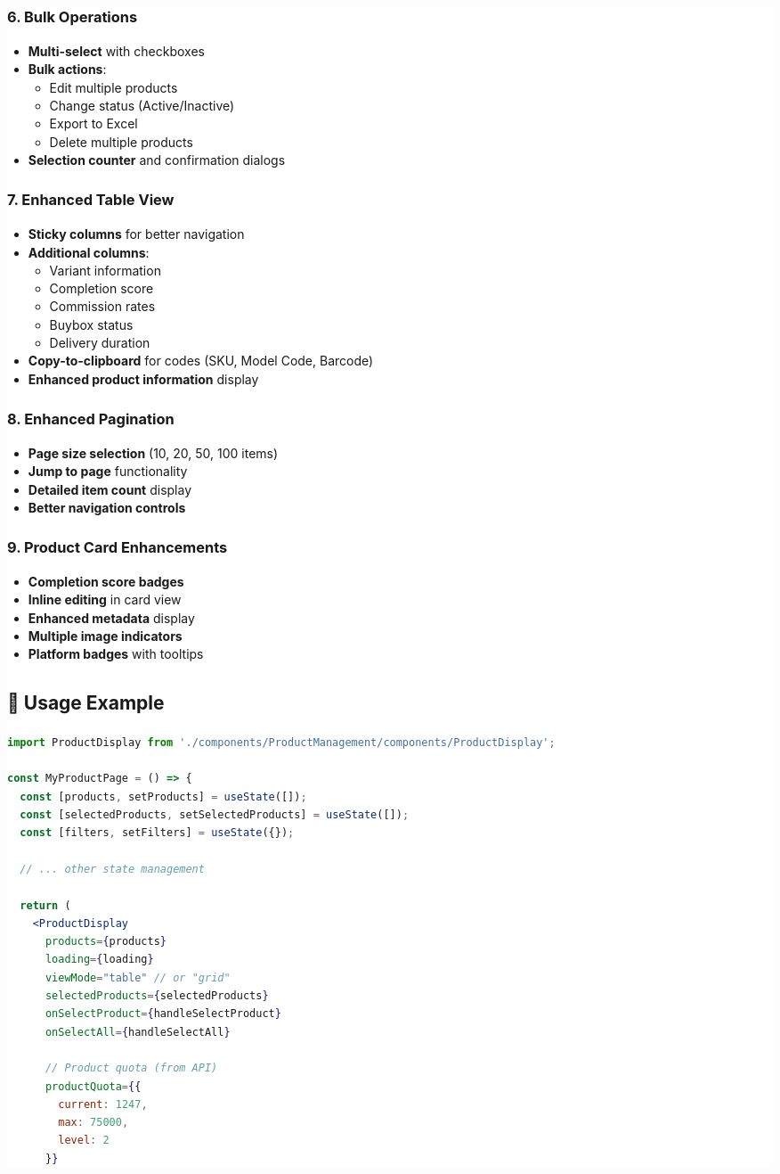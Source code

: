 ### 6. Bulk Operations

- **Multi-select** with checkboxes
- **Bulk actions**:
  - Edit multiple products
  - Change status (Active/Inactive)
  - Export to Excel
  - Delete multiple products
- **Selection counter** and confirmation dialogs

### 7. Enhanced Table View

- **Sticky columns** for better navigation
- **Additional columns**:
  - Variant information
  - Completion score
  - Commission rates
  - Buybox status
  - Delivery duration
- **Copy-to-clipboard** for codes (SKU, Model Code, Barcode)
- **Enhanced product information** display

### 8. Enhanced Pagination

- **Page size selection** (10, 20, 50, 100 items)
- **Jump to page** functionality
- **Detailed item count** display
- **Better navigation controls**

### 9. Product Card Enhancements

- **Completion score badges**
- **Inline editing** in card view
- **Enhanced metadata** display
- **Multiple image indicators**
- **Platform badges** with tooltips

## 🚀 Usage Example

```jsx
import ProductDisplay from './components/ProductManagement/components/ProductDisplay';

const MyProductPage = () => {
  const [products, setProducts] = useState([]);
  const [selectedProducts, setSelectedProducts] = useState([]);
  const [filters, setFilters] = useState({});
  
  // ... other state management

  return (
    <ProductDisplay
      products={products}
      loading={loading}
      viewMode="table" // or "grid"
      selectedProducts={selectedProducts}
      onSelectProduct={handleSelectProduct}
      onSelectAll={handleSelectAll}
      
      // Product quota (from API)
      productQuota={{
        current: 1247,
        max: 75000,
        level: 2
      }}
```